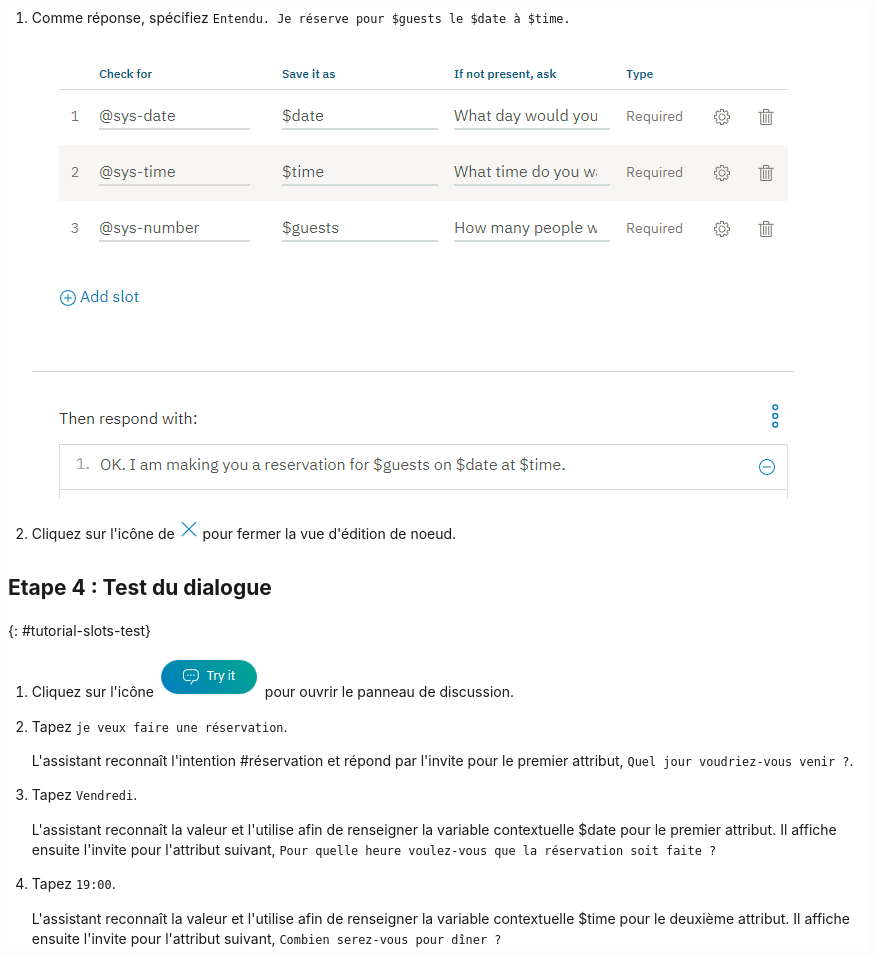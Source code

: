 1.  Comme réponse, spécifiez `Entendu. Je réserve pour $guests le $date à $time.`

    ![Illustration montrant à quoi correspondent chaque attribut et la réponse dans l'outil lorsqu'ils sont renseignés comme spécifié.](images/slots-simple-node.png)

1.  Cliquez sur l'icône de ![fermeture](images/close.png) pour fermer la vue d'édition de noeud.

## Etape 4 : Test du dialogue
{: #tutorial-slots-test}

1.  Cliquez sur l'icône ![Demander à Watson](images/ask_watson.png) pour ouvrir le panneau de discussion.
1.  Tapez `je veux faire une réservation`.

    L'assistant reconnaît l'intention #réservation et répond par l'invite pour le premier attribut, `Quel jour voudriez-vous venir ?`.

1.  Tapez `Vendredi`.

    L'assistant reconnaît la valeur et l'utilise afin de renseigner la variable contextuelle $date pour le premier attribut. Il affiche ensuite l'invite pour l'attribut suivant, `Pour quelle heure voulez-vous que la réservation soit faite ?`

1.  Tapez `19:00`.

    L'assistant reconnaît la valeur et l'utilise afin de renseigner la variable contextuelle $time pour le deuxième attribut. Il affiche ensuite l'invite pour l'attribut suivant, `Combien serez-vous pour dîner ?`
